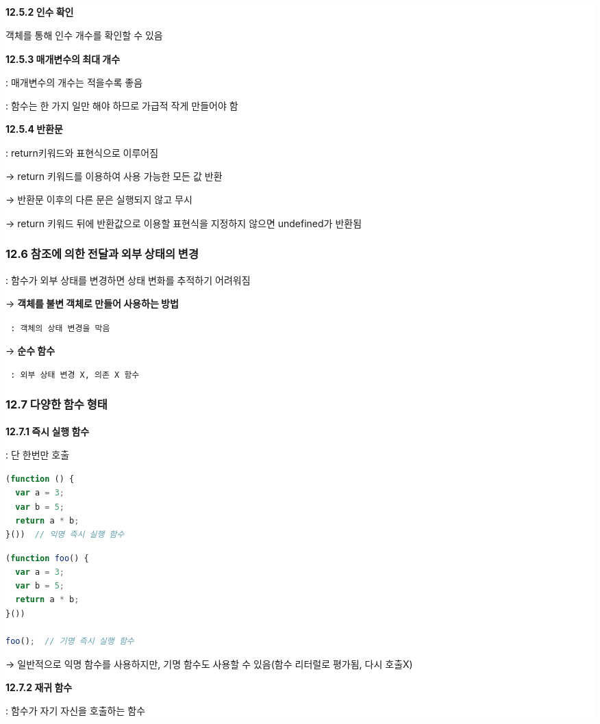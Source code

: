 **12.5.2 인수 확인**

객체를 통해 인수 개수를 확인할 수 있음

**12.5.3 매개변수의 최대 개수**

: 매개변수의 개수는 적을수록 좋음

: 함수는 한 가지 일만 해야 하므로 가급적 작게 만들어야 함

**12.5.4 반환문**

: return키워드와 표현식으로 이루어짐

→ return 키워드를 이용하여 사용 가능한 모든 값 반환

→ 반환문 이후의 다른 문은 실행되지 않고 무시

→ return 키워드 뒤에 반환값으로 이용할 표현식을 지정하지 않으면 undefined가 반환됨

### 12.6 참조에 의한 전달과 외부 상태의 변경

 : 함수가 외부 상태를 변경하면 상태 변화를 추적하기 어려워짐

→ **객체를 불변 객체로 만들어 사용하는 방법** 

     : 객체의 상태 변경을 막음  

→ **순수 함수**

     : 외부 상태 변경 X, 의존 X 함수

### 12.7 다양한 함수 형태

**12.7.1 즉시 실행 함수**

: 단 한번만 호출

```jsx
(function () {
  var a = 3;
  var b = 5;
  return a * b;
}())  // 익명 즉시 실행 함수 
```

```jsx
(function foo() {
  var a = 3;
  var b = 5;
  return a * b;
}())

foo();  // 기명 즉시 실행 함수
```

→ 일반적으로 익명 함수를 사용하지만, 기명 함수도 사용할 수 있음(함수 리터럴로 평가됨, 다시 호출X)

**12.7.2 재귀 함수**

: 함수가 자기 자신을 호출하는 함수

